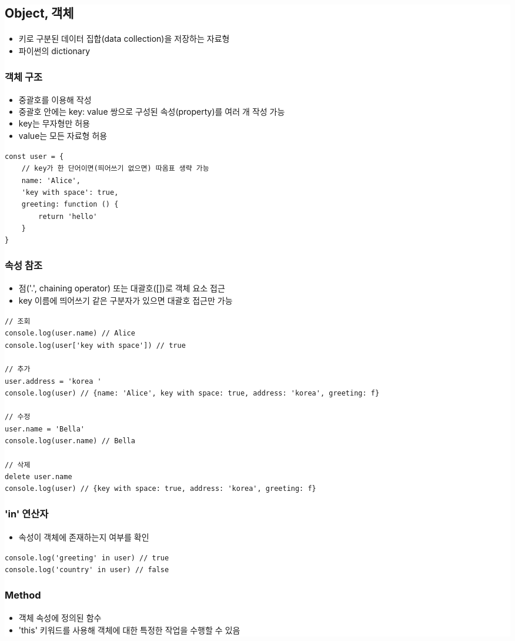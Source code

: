 
## Object, 객체
- 키로 구분된 데이터 집합(data collection)을 저장하는 자료형
- 파이썬의 dictionary

### 객체 구조
- 중괄호를 이용해 작성
- 중괄호 안에는 key: value 쌍으로 구성된 속성(property)를 여러 개 작성 가능
- key는 무자형만 허용
- value는 모든 자료형 허용
```
const user = {
    // key가 한 단어이면(띄어쓰기 없으면) 따옴표 생략 가능
    name: 'Alice',
    'key with space': true,
    greeting: function () {
        return 'hello'
    }
}
```

### 속성 참조
- 점('.', chaining operator) 또는 대괄호([])로 객체 요소 접근
- key 이름에 띄어쓰기 같은 구분자가 있으면 대괄호 접근만 가능
```
// 조회
console.log(user.name) // Alice
console.log(user['key with space']) // true

// 추가
user.address = 'korea '
console.log(user) // {name: 'Alice', key with space: true, address: 'korea', greeting: f}

// 수정
user.name = 'Bella'
console.log(user.name) // Bella

// 삭제
delete user.name
console.log(user) // {key with space: true, address: 'korea', greeting: f}
```

### 'in' 연산자
- 속성이 객체에 존재하는지 여부를 확인
```
console.log('greeting' in user) // true
console.log('country' in user) // false
```

### Method
- 객체 속성에 정의된 함수
- 'this' 키워드를 사용해 객체에 대한 특정한 작업을 수행할 수 있음
